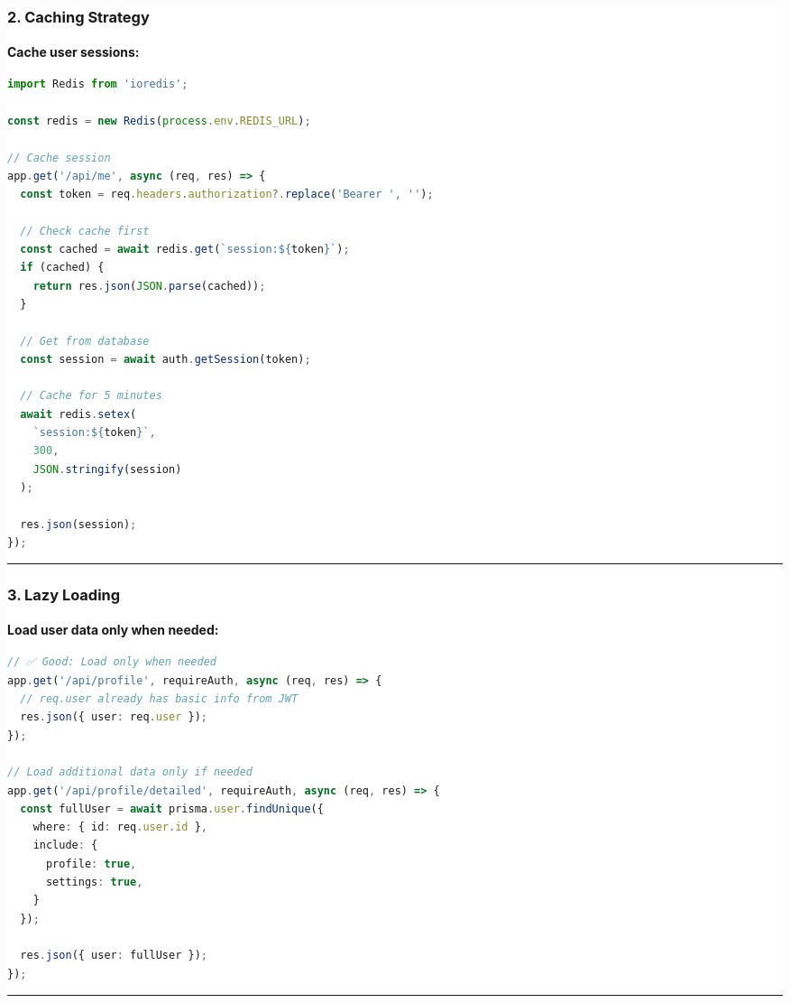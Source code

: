 
### 2. Caching Strategy

**Cache user sessions:**
```typescript
import Redis from 'ioredis';

const redis = new Redis(process.env.REDIS_URL);

// Cache session
app.get('/api/me', async (req, res) => {
  const token = req.headers.authorization?.replace('Bearer ', '');

  // Check cache first
  const cached = await redis.get(`session:${token}`);
  if (cached) {
    return res.json(JSON.parse(cached));
  }

  // Get from database
  const session = await auth.getSession(token);

  // Cache for 5 minutes
  await redis.setex(
    `session:${token}`,
    300,
    JSON.stringify(session)
  );

  res.json(session);
});
```

---

### 3. Lazy Loading

**Load user data only when needed:**
```typescript
// ✅ Good: Load only when needed
app.get('/api/profile', requireAuth, async (req, res) => {
  // req.user already has basic info from JWT
  res.json({ user: req.user });
});

// Load additional data only if needed
app.get('/api/profile/detailed', requireAuth, async (req, res) => {
  const fullUser = await prisma.user.findUnique({
    where: { id: req.user.id },
    include: {
      profile: true,
      settings: true,
    }
  });

  res.json({ user: fullUser });
});
```

---
